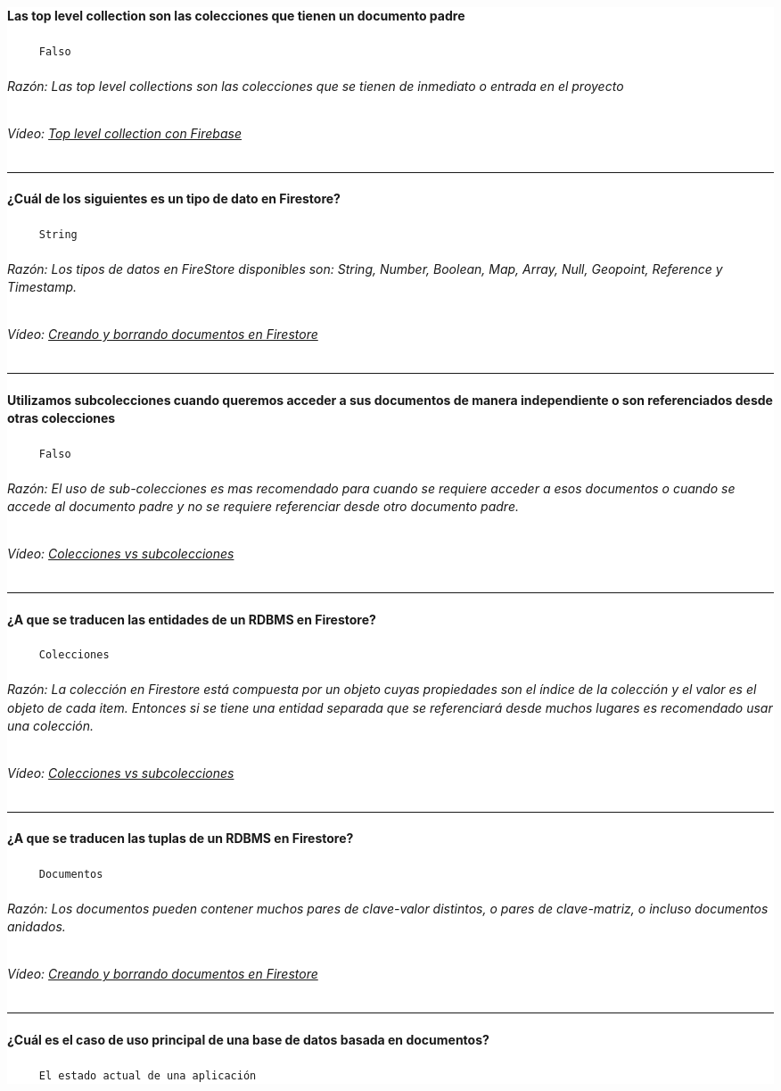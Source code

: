 #### Las top level collection son las colecciones que tienen un documento padre
		 Falso
###### Razón: Las top level collections son las colecciones que se tienen de inmediato o entrada en el proyecto
###### Vídeo: [Top level collection con Firebase](https://platzi.com/clases/1566-bd/19815-top-level-collection-con-firebase/)
------------
#### ¿Cuál de los siguientes es un tipo de dato en Firestore?
		 String
###### Razón: Los tipos de datos en FireStore disponibles son: String, Number, Boolean, Map, Array, Null, Geopoint, Reference y Timestamp.
###### Vídeo: [Creando y borrando documentos en Firestore](https://platzi.com/clases/1566-bd/19816-creando-y-borrando-documentos-en-firestore/)
------------
#### Utilizamos subcolecciones cuando queremos acceder a sus documentos de manera independiente o son referenciados desde otras colecciones
		 Falso
###### Razón: El uso de sub-colecciones es mas recomendado para cuando se requiere acceder a esos documentos o cuando se accede al documento padre y no se requiere referenciar desde otro documento padre.
###### Vídeo: [Colecciones vs subcolecciones](https://platzi.com/clases/1566-bd/19828-colecciones-vs-subcolecciones/)
------------
#### ¿A que se traducen las entidades de un RDBMS en Firestore?
		 Colecciones
###### Razón: La colección en Firestore está compuesta por un objeto cuyas propiedades son el índice de la colección y el valor es el objeto de cada item. Entonces si se tiene una entidad separada que se referenciará desde muchos lugares es recomendado usar una colección.
###### Vídeo: [Colecciones vs subcolecciones](https://platzi.com/clases/1566-bd/19828-colecciones-vs-subcolecciones/)
------------
#### ¿A que se traducen las tuplas de un RDBMS en Firestore?
		 Documentos
###### Razón: Los documentos pueden contener muchos pares de clave-valor distintos, o pares de clave-matriz, o incluso documentos anidados.
###### Vídeo: [Creando y borrando documentos en Firestore](https://platzi.com/clases/1566-bd/19816-creando-y-borrando-documentos-en-firestore/)
------------
#### ¿Cuál es el caso de uso principal de una base de datos basada en documentos?
		 El estado actual de una aplicación